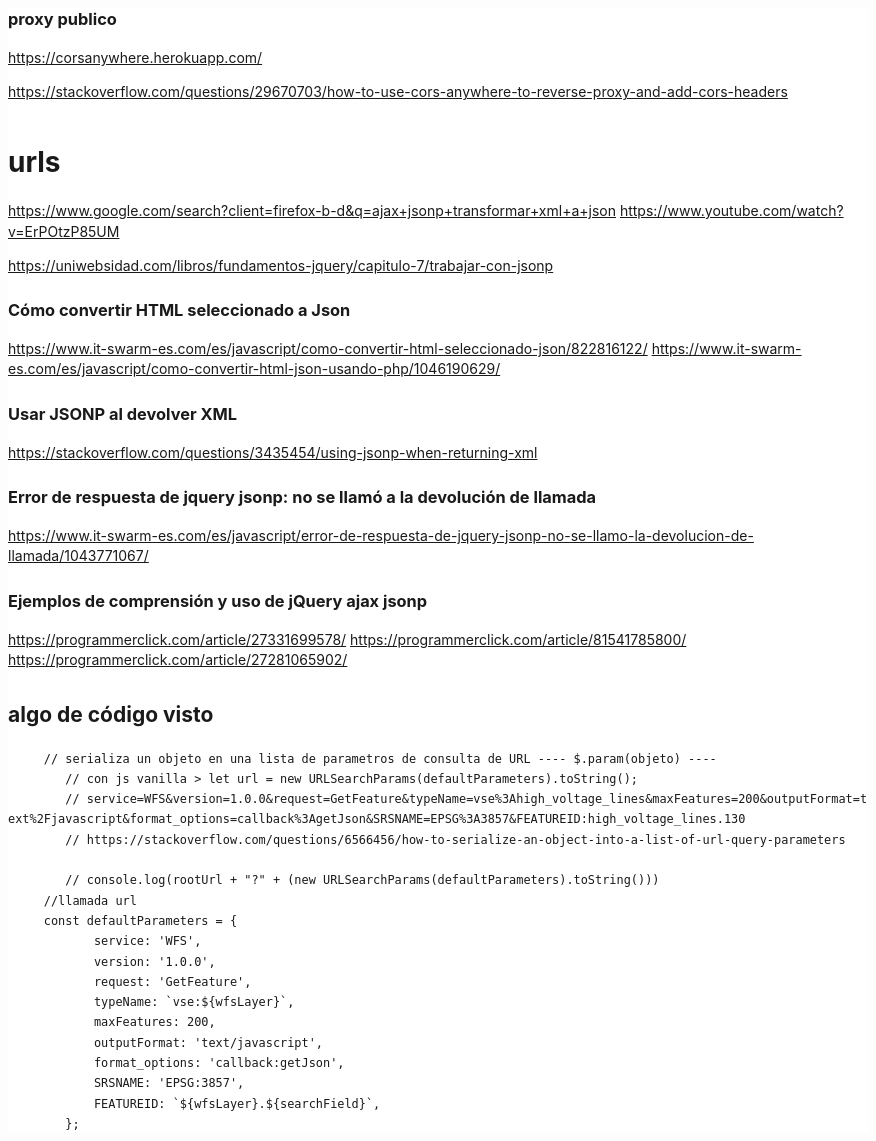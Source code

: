 ### proxy publico 
https://corsanywhere.herokuapp.com/ 

https://stackoverflow.com/questions/29670703/how-to-use-cors-anywhere-to-reverse-proxy-and-add-cors-headers


# urls
https://www.google.com/search?client=firefox-b-d&q=ajax+jsonp+transformar+xml+a+json
https://www.youtube.com/watch?v=ErPOtzP85UM

https://uniwebsidad.com/libros/fundamentos-jquery/capitulo-7/trabajar-con-jsonp

### Cómo convertir HTML seleccionado a Json
https://www.it-swarm-es.com/es/javascript/como-convertir-html-seleccionado-json/822816122/
https://www.it-swarm-es.com/es/javascript/como-convertir-html-json-usando-php/1046190629/


### 

### Usar JSONP al devolver XML 
https://stackoverflow.com/questions/3435454/using-jsonp-when-returning-xml

### Error de respuesta de jquery jsonp: no se llamó a la devolución de llamada
https://www.it-swarm-es.com/es/javascript/error-de-respuesta-de-jquery-jsonp-no-se-llamo-la-devolucion-de-llamada/1043771067/

### Ejemplos de comprensión y uso de jQuery ajax jsonp
https://programmerclick.com/article/27331699578/
https://programmerclick.com/article/81541785800/
https://programmerclick.com/article/27281065902/


## algo de código visto
 
         // serializa un objeto en una lista de parametros de consulta de URL ---- $.param(objeto) ----
            // con js vanilla > let url = new URLSearchParams(defaultParameters).toString();
            // service=WFS&version=1.0.0&request=GetFeature&typeName=vse%3Ahigh_voltage_lines&maxFeatures=200&outputFormat=text%2Fjavascript&format_options=callback%3AgetJson&SRSNAME=EPSG%3A3857&FEATUREID:high_voltage_lines.130
            // https://stackoverflow.com/questions/6566456/how-to-serialize-an-object-into-a-list-of-url-query-parameters

            // console.log(rootUrl + "?" + (new URLSearchParams(defaultParameters).toString()))
         //llamada url
         const defaultParameters = {
                service: 'WFS',
                version: '1.0.0',
                request: 'GetFeature',
                typeName: `vse:${wfsLayer}`,
                maxFeatures: 200,
                outputFormat: 'text/javascript',
                format_options: 'callback:getJson',
                SRSNAME: 'EPSG:3857',
                FEATUREID: `${wfsLayer}.${searchField}`,
            };
